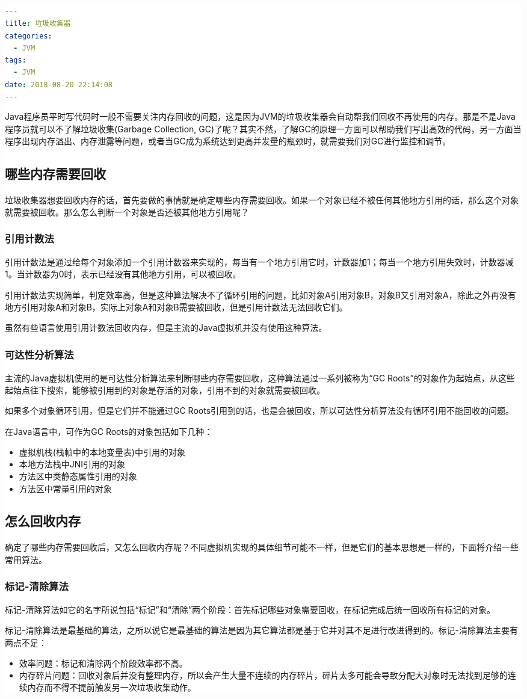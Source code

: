 ```yaml
---
title: 垃圾收集器
categories:
  - JVM
tags:
  - JVM
date: 2018-08-20 22:14:08
---
```


Java程序员平时写代码时一般不需要关注内存回收的问题，这是因为JVM的垃圾收集器会自动帮我们回收不再使用的内存。那是不是Java程序员就可以不了解垃圾收集(Garbage Collection, GC)了呢？其实不然，了解GC的原理一方面可以帮助我们写出高效的代码，另一方面当程序出现内存溢出、内存泄露等问题，或者当GC成为系统达到更高并发量的瓶颈时，就需要我们对GC进行监控和调节。


## 哪些内存需要回收

垃圾收集器想要回收内存的话，首先要做的事情就是确定哪些内存需要回收。如果一个对象已经不被任何其他地方引用的话，那么这个对象就需要被回收。那么怎么判断一个对象是否还被其他地方引用呢？

### 引用计数法

引用计数法是通过给每个对象添加一个引用计数器来实现的，每当有一个地方引用它时，计数器加1；每当一个地方引用失效时，计数器减1。当计数器为0时，表示已经没有其他地方引用，可以被回收。

引用计数法实现简单，判定效率高，但是这种算法解决不了循环引用的问题，比如对象A引用对象B，对象B又引用对象A，除此之外再没有地方引用对象A和对象B，实际上对象A和对象B需要被回收，但是引用计数法无法回收它们。

虽然有些语言使用引用计数法回收内存，但是主流的Java虚拟机并没有使用这种算法。

### 可达性分析算法

主流的Java虚拟机使用的是可达性分析算法来判断哪些内存需要回收，这种算法通过一系列被称为“GC Roots”的对象作为起始点，从这些起始点往下搜索，能够被引用到的对象是存活的对象，引用不到的对象就需要被回收。

如果多个对象循环引用，但是它们并不能通过GC Roots引用到的话，也是会被回收，所以可达性分析算法没有循环引用不能回收的问题。

在Java语言中，可作为GC Roots的对象包括如下几种：

- 虚拟机栈(栈帧中的本地变量表)中引用的对象
- 本地方法栈中JNI引用的对象
- 方法区中类静态属性引用的对象
- 方法区中常量引用的对象


## 怎么回收内存

确定了哪些内存需要回收后，又怎么回收内存呢？不同虚拟机实现的具体细节可能不一样，但是它们的基本思想是一样的，下面将介绍一些常用算法。

### 标记-清除算法

标记-清除算法如它的名字所说包括“标记”和“清除”两个阶段：首先标记哪些对象需要回收，在标记完成后统一回收所有标记的对象。

标记-清除算法是最基础的算法，之所以说它是最基础的算法是因为其它算法都是基于它并对其不足进行改进得到的。标记-清除算法主要有两点不足：

- 效率问题：标记和清除两个阶段效率都不高。
- 内存碎片问题：回收对象后并没有整理内存，所以会产生大量不连续的内存碎片，碎片太多可能会导致分配大对象时无法找到足够的连续内存而不得不提前触发另一次垃圾收集动作。
